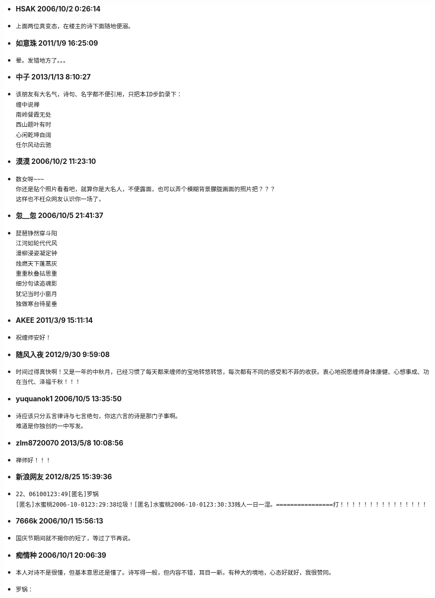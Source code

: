 - **HSAK 2006/10/2 0:26:14**
- ```
  上面两位真变态，在楼主的诗下面随地便溺。
  ```
- **如意珠 2011/1/9 16:25:09**
- ```
  晕。发错地方了。。。
  ```
- **中子 2013/1/13 8:10:27**
- ```
  该朋友有大名气，诗句、名字都不便引用，只把本ID步韵录下：
  缠中说禅
  南岭餐霞无处
  西山题叶有时
  心闲乾坤自阔
  任尔风动云驰
  ```
- **漠漠 2006/10/2 11:23:10**
- ```
  数女呀~~~
  你还是贴个照片看看吧，就算你是大名人，不便露面，也可以弄个模糊背景朦胧画面的照片把？？？
  这样也不枉众网友认识你一场了，
  ```
- **忽__忽 2006/10/5 21:41:37**
- ```
  琵琶铮然穿斗阳
  江河如轮代代风
  漫柳浸姿凝定钟
  烛燃天下蓬蒿灰
  重重秋叠拈思重
  细分句读追魂影
  犹记当时小窗月
  独做寒台待星垂
  ```
- **AKEE 2011/3/9 15:11:14**
- ```
  祝缠师安好！
  ```
- **随风入夜 2012/9/30 9:59:08**
- ```
  时间过得真快啊！又是一年的中秋月，已经习惯了每天都来缠师的宝地转悠转悠，每次都有不同的感受和不菲的收获。衷心地祝愿缠师身体康健、心想事成、功在当代、泽福千秋！！！
  ```
- **yuquanok1 2006/10/5 13:35:50**
- ```
  诗应该只分五言律诗与七言绝句，你这六言的诗是那门子事啊。
  难道是你独创的一中写发。
  ```
- **zlm8720070 2013/5/8 10:08:56**
- ```
  禅师好！！！
  ```
- **新浪网友 2012/8/25 15:39:36**
- ```
  22、06100123:49[匿名]罗锅
  [匿名]水蜜桃2006-10-0123:29:38垃圾！[匿名]水蜜桃2006-10-0123:30:33贱人一日一湿。================打！！！！！！！！！！！！！！！
  ```
- **7666k 2006/10/1 15:56:13**
- ```
  国庆节期间就不揭你的短了，等过了节再说。
  ```
- **痴情种 2006/10/1 20:06:39**
- ```
  本人对诗不是很懂，但基本意思还是懂了。诗写得一般，但内容不错，耳目一新。有种大的境地，心态好就好，我很赞同。
  ```
- ```
  罗锅：